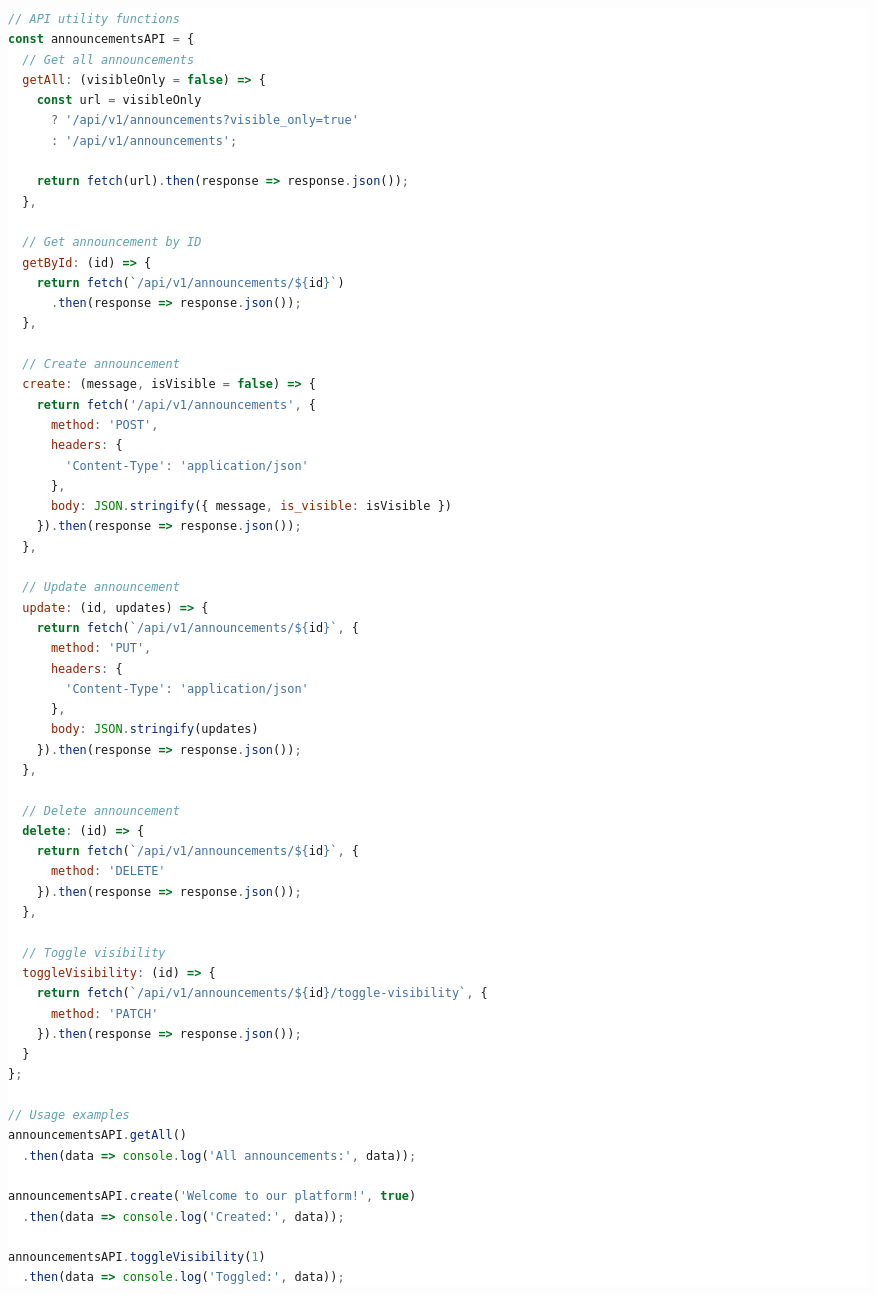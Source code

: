 ```javascript
// API utility functions
const announcementsAPI = {
  // Get all announcements
  getAll: (visibleOnly = false) => {
    const url = visibleOnly 
      ? '/api/v1/announcements?visible_only=true'
      : '/api/v1/announcements';
    
    return fetch(url).then(response => response.json());
  },

  // Get announcement by ID
  getById: (id) => {
    return fetch(`/api/v1/announcements/${id}`)
      .then(response => response.json());
  },

  // Create announcement
  create: (message, isVisible = false) => {
    return fetch('/api/v1/announcements', {
      method: 'POST',
      headers: {
        'Content-Type': 'application/json'
      },
      body: JSON.stringify({ message, is_visible: isVisible })
    }).then(response => response.json());
  },

  // Update announcement
  update: (id, updates) => {
    return fetch(`/api/v1/announcements/${id}`, {
      method: 'PUT',
      headers: {
        'Content-Type': 'application/json'
      },
      body: JSON.stringify(updates)
    }).then(response => response.json());
  },

  // Delete announcement
  delete: (id) => {
    return fetch(`/api/v1/announcements/${id}`, {
      method: 'DELETE'
    }).then(response => response.json());
  },

  // Toggle visibility
  toggleVisibility: (id) => {
    return fetch(`/api/v1/announcements/${id}/toggle-visibility`, {
      method: 'PATCH'
    }).then(response => response.json());
  }
};

// Usage examples
announcementsAPI.getAll()
  .then(data => console.log('All announcements:', data));

announcementsAPI.create('Welcome to our platform!', true)
  .then(data => console.log('Created:', data));

announcementsAPI.toggleVisibility(1)
  .then(data => console.log('Toggled:', data));
```